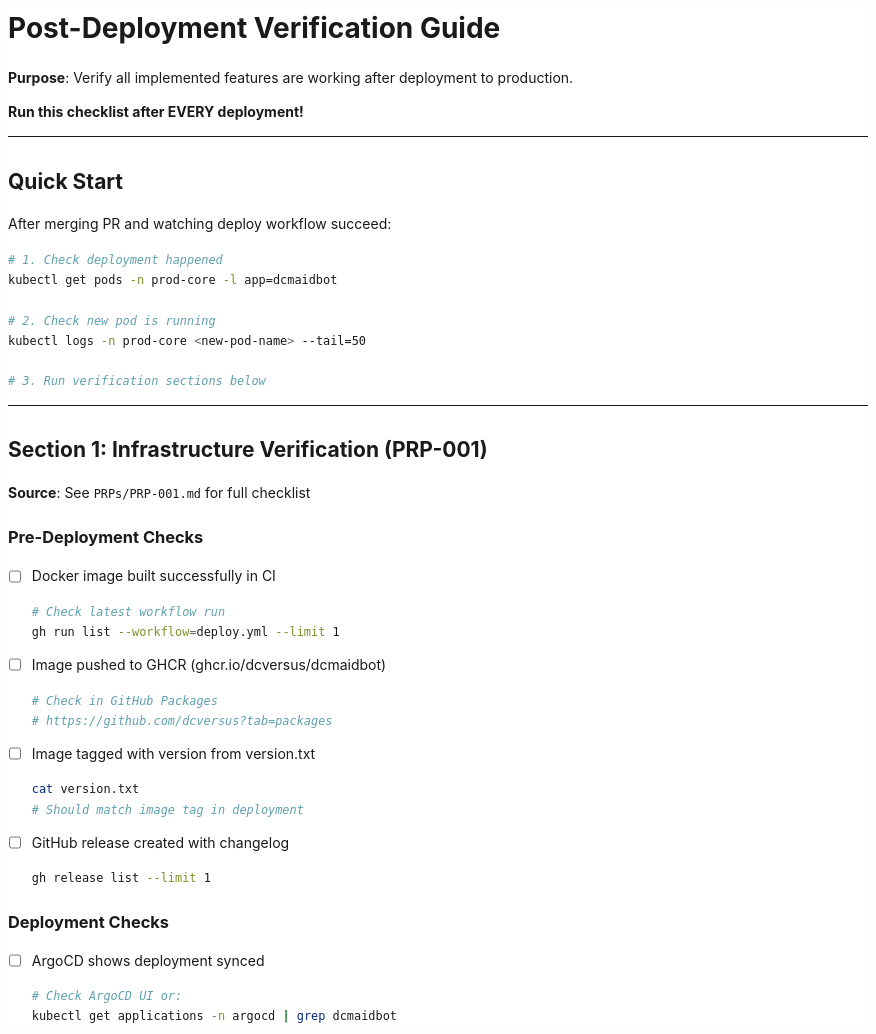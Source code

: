 # Post-Deployment Verification Guide

**Purpose**: Verify all implemented features are working after deployment to production.

**Run this checklist after EVERY deployment!**

---

## Quick Start

After merging PR and watching deploy workflow succeed:

```bash
# 1. Check deployment happened
kubectl get pods -n prod-core -l app=dcmaidbot

# 2. Check new pod is running
kubectl logs -n prod-core <new-pod-name> --tail=50

# 3. Run verification sections below
```

---

## Section 1: Infrastructure Verification (PRP-001)

**Source**: See `PRPs/PRP-001.md` for full checklist

### Pre-Deployment Checks
- [ ] Docker image built successfully in CI
  ```bash
  # Check latest workflow run
  gh run list --workflow=deploy.yml --limit 1
  ```

- [ ] Image pushed to GHCR (ghcr.io/dcversus/dcmaidbot)
  ```bash
  # Check in GitHub Packages
  # https://github.com/dcversus?tab=packages
  ```

- [ ] Image tagged with version from version.txt
  ```bash
  cat version.txt
  # Should match image tag in deployment
  ```

- [ ] GitHub release created with changelog
  ```bash
  gh release list --limit 1
  ```

### Deployment Checks
- [ ] ArgoCD shows deployment synced
  ```bash
  # Check ArgoCD UI or:
  kubectl get applications -n argocd | grep dcmaidbot
  ```
